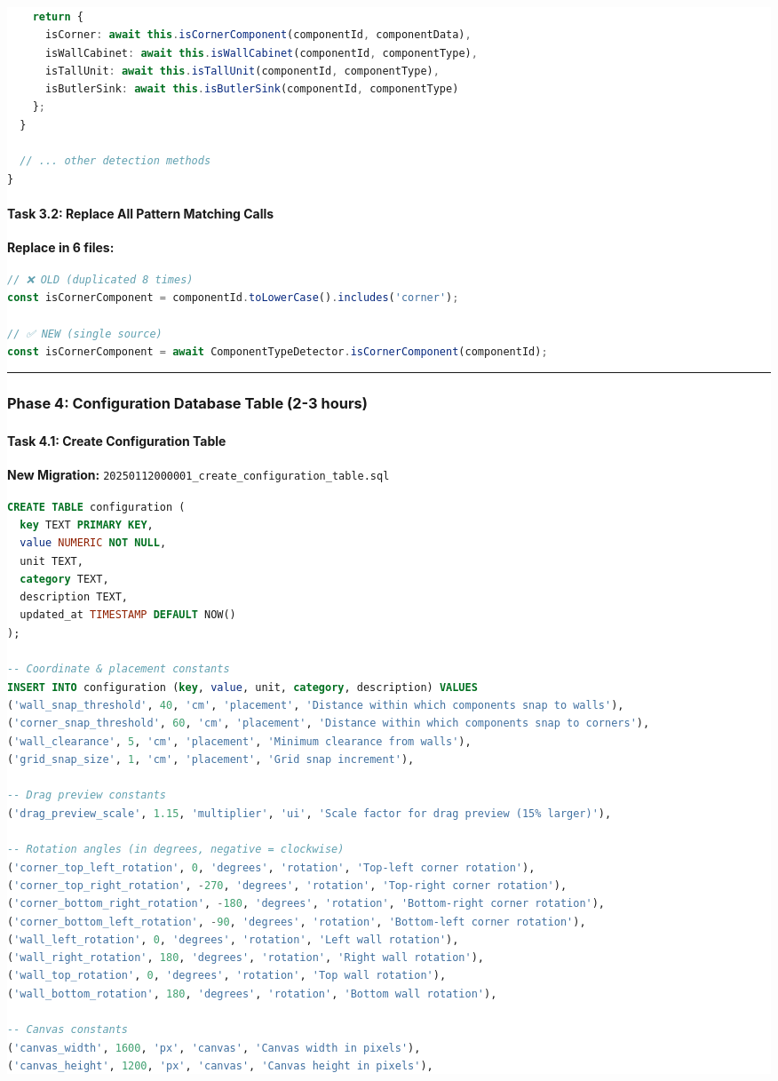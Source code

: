 ```typescript
    return {
      isCorner: await this.isCornerComponent(componentId, componentData),
      isWallCabinet: await this.isWallCabinet(componentId, componentType),
      isTallUnit: await this.isTallUnit(componentId, componentType),
      isButlerSink: await this.isButlerSink(componentId, componentType)
    };
  }

  // ... other detection methods
}
```

#### Task 3.2: Replace All Pattern Matching Calls

**Replace in 6 files:**
```typescript
// ❌ OLD (duplicated 8 times)
const isCornerComponent = componentId.toLowerCase().includes('corner');

// ✅ NEW (single source)
const isCornerComponent = await ComponentTypeDetector.isCornerComponent(componentId);
```

---

### Phase 4: Configuration Database Table (2-3 hours)

#### Task 4.1: Create Configuration Table

**New Migration:** `20250112000001_create_configuration_table.sql`

```sql
CREATE TABLE configuration (
  key TEXT PRIMARY KEY,
  value NUMERIC NOT NULL,
  unit TEXT,
  category TEXT,
  description TEXT,
  updated_at TIMESTAMP DEFAULT NOW()
);

-- Coordinate & placement constants
INSERT INTO configuration (key, value, unit, category, description) VALUES
('wall_snap_threshold', 40, 'cm', 'placement', 'Distance within which components snap to walls'),
('corner_snap_threshold', 60, 'cm', 'placement', 'Distance within which components snap to corners'),
('wall_clearance', 5, 'cm', 'placement', 'Minimum clearance from walls'),
('grid_snap_size', 1, 'cm', 'placement', 'Grid snap increment'),

-- Drag preview constants
('drag_preview_scale', 1.15, 'multiplier', 'ui', 'Scale factor for drag preview (15% larger)'),

-- Rotation angles (in degrees, negative = clockwise)
('corner_top_left_rotation', 0, 'degrees', 'rotation', 'Top-left corner rotation'),
('corner_top_right_rotation', -270, 'degrees', 'rotation', 'Top-right corner rotation'),
('corner_bottom_right_rotation', -180, 'degrees', 'rotation', 'Bottom-right corner rotation'),
('corner_bottom_left_rotation', -90, 'degrees', 'rotation', 'Bottom-left corner rotation'),
('wall_left_rotation', 0, 'degrees', 'rotation', 'Left wall rotation'),
('wall_right_rotation', 180, 'degrees', 'rotation', 'Right wall rotation'),
('wall_top_rotation', 0, 'degrees', 'rotation', 'Top wall rotation'),
('wall_bottom_rotation', 180, 'degrees', 'rotation', 'Bottom wall rotation'),

-- Canvas constants
('canvas_width', 1600, 'px', 'canvas', 'Canvas width in pixels'),
('canvas_height', 1200, 'px', 'canvas', 'Canvas height in pixels'),
```
